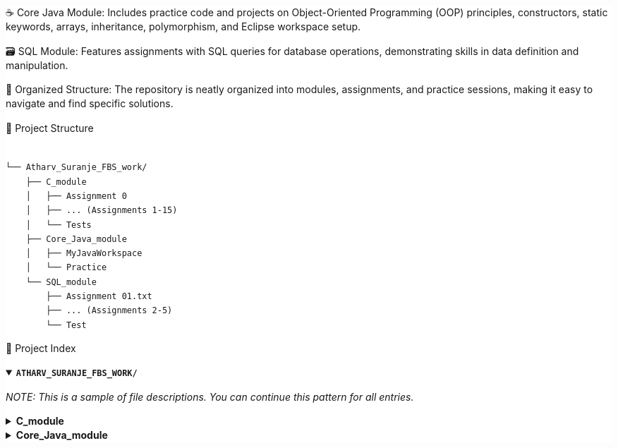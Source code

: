 ☕ Core Java Module: Includes practice code and projects on Object-Oriented Programming (OOP) principles, constructors, static keywords, arrays, inheritance, polymorphism, and Eclipse workspace setup.

🗃️ SQL Module: Features assignments with SQL queries for database operations, demonstrating skills in data definition and manipulation.

📂 Organized Structure: The repository is neatly organized into modules, assignments, and practice sessions, making it easy to navigate and find specific solutions.

📁 Project Structure
```

└── Atharv_Suranje_FBS_work/
    ├── C_module
    │   ├── Assignment 0
    │   ├── ... (Assignments 1-15)
    │   └── Tests
    ├── Core_Java_module
    │   ├── MyJavaWorkspace
    │   └── Practice
    └── SQL_module
        ├── Assignment 01.txt
        ├── ... (Assignments 2-5)
        └── Test
```

📂 Project Index
<details open>
<summary><b><code>ATHARV_SURANJE_FBS_WORK/</code></b></summary>
<p><em>NOTE: This is a sample of file descriptions. You can continue this pattern for all entries.</em></p>
<details> <summary><b>C_module</b></summary>
<blockquote>
<table>
<tr>
<td><b><a href='https://github.com/atharvsuranje/Atharv_Suranje_FBS_work/blob/master/C_module/swap.c'>swap.c</a></b></td>
<td><code>❯ A C program to demonstrate swapping two numbers.</code></td>
</tr>
</table>
<details>
<summary><b>Assignment 11</b></summary>
<blockquote>
<table>
<tr>
<td><b><a href='https://github.com/atharvsuranje/Atharv_Suranje_FBS_work/blob/master/C_module/Assignment 11/Q1.c'>Q1.c</a></b></td>
<td><code>❯ Solution for Question 1 of Assignment 11.</code></td>
</tr>
<tr>
<td><b><a href='https://github.com/atharvsuranje/Atharv_Suranje_FBS_work/blob/master/C_module/Assignment 11/Q2.c'>Q2.c</a></b></td>
<td><code>❯ Solution for Question 2 of Assignment 11.</code></td>
</tr>
</table>
</blockquote>
</details>
</blockquote>
</details>
<details> <summary><b>Core_Java_module</b></summary>
<blockquote>
<details>
<summary><b>MyJavaWorkspace</b></summary>
<blockquote>
<details>
<summary><b>My_2025_09_18 (Inheritance)</b></summary>